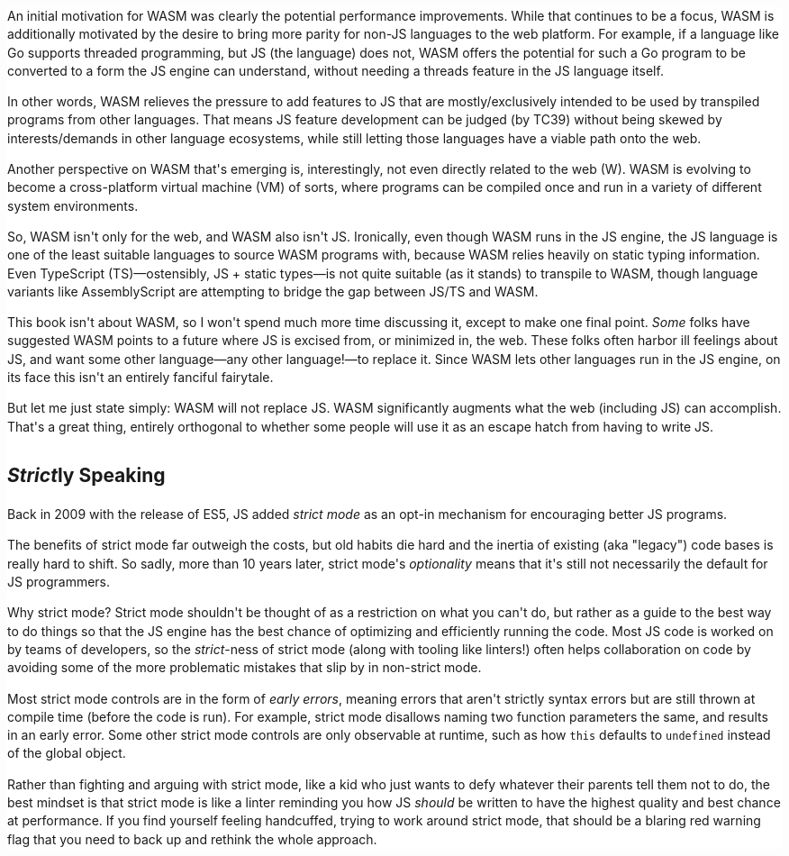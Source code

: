 An initial motivation for WASM was clearly the potential performance improvements. While that continues to be a focus, WASM is additionally motivated by the desire to bring more parity for non-JS languages to the web platform. For example, if a language like Go supports threaded programming, but JS (the language) does not, WASM offers the potential for such a Go program to be converted to a form the JS engine can understand, without needing a threads feature in the JS language itself.

In other words, WASM relieves the pressure to add features to JS that are mostly/exclusively intended to be used by transpiled programs from other languages. That means JS feature development can be judged (by TC39) without being skewed by interests/demands in other language ecosystems, while still letting those languages have a viable path onto the web.

Another perspective on WASM that's emerging is, interestingly, not even directly related to the web (W). WASM is evolving to become a cross-platform virtual machine (VM) of sorts, where programs can be compiled once and run in a variety of different system environments.

So, WASM isn't only for the web, and WASM also isn't JS. Ironically, even though WASM runs in the JS engine, the JS language is one of the least suitable languages to source WASM programs with, because WASM relies heavily on static typing information. Even TypeScript (TS)—ostensibly, JS + static types—is not quite suitable (as it stands) to transpile to WASM, though language variants like AssemblyScript are attempting to bridge the gap between JS/TS and WASM.

This book isn't about WASM, so I won't spend much more time discussing it, except to make one final point. *Some* folks have suggested WASM points to a future where JS is excised from, or minimized in, the web. These folks often harbor ill feelings about JS, and want some other language—any other language!—to replace it. Since WASM lets other languages run in the JS engine, on its face this isn't an entirely fanciful fairytale.

But let me just state simply: WASM will not replace JS. WASM significantly augments what the web (including JS) can accomplish. That's a great thing, entirely orthogonal to whether some people will use it as an escape hatch from having to write JS.

## *Strict*ly Speaking

Back in 2009 with the release of ES5, JS added *strict mode* as an opt-in mechanism for encouraging better JS programs.

The benefits of strict mode far outweigh the costs, but old habits die hard and the inertia of existing (aka "legacy") code bases is really hard to shift. So sadly, more than 10 years later, strict mode's *optionality* means that it's still not necessarily the default for JS programmers.

Why strict mode? Strict mode shouldn't be thought of as a restriction on what you can't do, but rather as a guide to the best way to do things so that the JS engine has the best chance of optimizing and efficiently running the code. Most JS code is worked on by teams of developers, so the *strict*-ness of strict mode (along with tooling like linters!) often helps collaboration on code by avoiding some of the more problematic mistakes that slip by in non-strict mode.

Most strict mode controls are in the form of *early errors*, meaning errors that aren't strictly syntax errors but are still thrown at compile time (before the code is run). For example, strict mode disallows naming two function parameters the same, and results in an early error. Some other strict mode controls are only observable at runtime, such as how `this` defaults to `undefined` instead of the global object.

Rather than fighting and arguing with strict mode, like a kid who just wants to defy whatever their parents tell them not to do, the best mindset is that strict mode is like a linter reminding you how JS *should* be written to have the highest quality and best chance at performance. If you find yourself feeling handcuffed, trying to work around strict mode, that should be a blaring red warning flag that you need to back up and rethink the whole approach.
